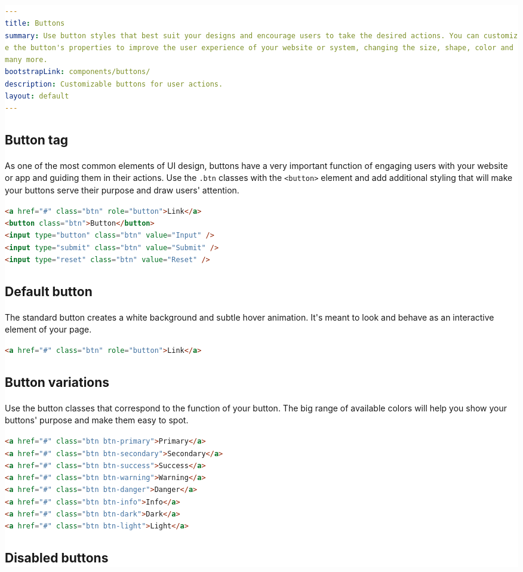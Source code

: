 ```yaml
---
title: Buttons
summary: Use button styles that best suit your designs and encourage users to take the desired actions. You can customize the button's properties to improve the user experience of your website or system, changing the size, shape, color and many more.
bootstrapLink: components/buttons/
description: Customizable buttons for user actions.
layout: default
---
```


## Button tag

As one of the most common elements of UI design, buttons have a very important function of engaging users with your website or app and guiding them in their actions. Use the `.btn` classes with the `<button>` element and add additional styling that will make your buttons serve their purpose and draw users' attention.

```html example centered separated height="7rem"
<a href="#" class="btn" role="button">Link</a>
<button class="btn">Button</button>
<input type="button" class="btn" value="Input" />
<input type="submit" class="btn" value="Submit" />
<input type="reset" class="btn" value="Reset" />
```

## Default button

The standard button creates a white background and subtle hover animation. It's meant to look and behave as an interactive element of your page.

```html example centered separated height="7rem"
<a href="#" class="btn" role="button">Link</a>
```

## Button variations

Use the button classes that correspond to the function of your button. The big range of available colors will help you show your buttons' purpose and make them easy to spot.

```html example vertical centered separated scrollable height="15rem"
<a href="#" class="btn btn-primary">Primary</a>
<a href="#" class="btn btn-secondary">Secondary</a>
<a href="#" class="btn btn-success">Success</a>
<a href="#" class="btn btn-warning">Warning</a>
<a href="#" class="btn btn-danger">Danger</a>
<a href="#" class="btn btn-info">Info</a>
<a href="#" class="btn btn-dark">Dark</a>
<a href="#" class="btn btn-light">Light</a>
```

## Disabled buttons
